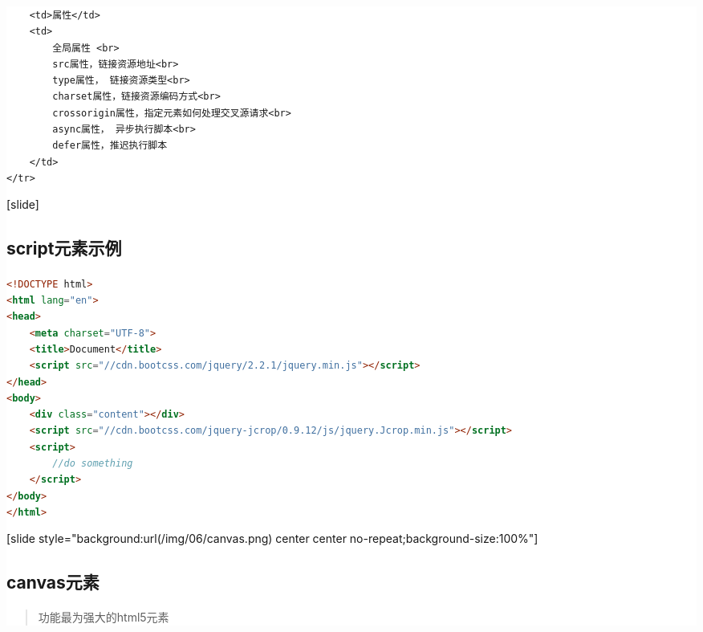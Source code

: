 		<td>属性</td>
		<td>
			全局属性 <br>
			src属性，链接资源地址<br>
			type属性， 链接资源类型<br>
			charset属性，链接资源编码方式<br>
			crossorigin属性，指定元素如何处理交叉源请求<br>
			async属性， 异步执行脚本<br>
			defer属性，推迟执行脚本
		</td>
	</tr>
</table>

[slide]
## script元素示例
```html
<!DOCTYPE html>
<html lang="en">
<head>
	<meta charset="UTF-8">
	<title>Document</title>
	<script src="//cdn.bootcss.com/jquery/2.2.1/jquery.min.js"></script>
</head>
<body>
	<div class="content"></div>
	<script src="//cdn.bootcss.com/jquery-jcrop/0.9.12/js/jquery.Jcrop.min.js"></script>
	<script>
		//do something
	</script>
</body>
</html>
```

[slide style="background:url(/img/06/canvas.png) center center no-repeat;background-size:100%"]
## canvas元素
> 功能最为强大的html5元素



